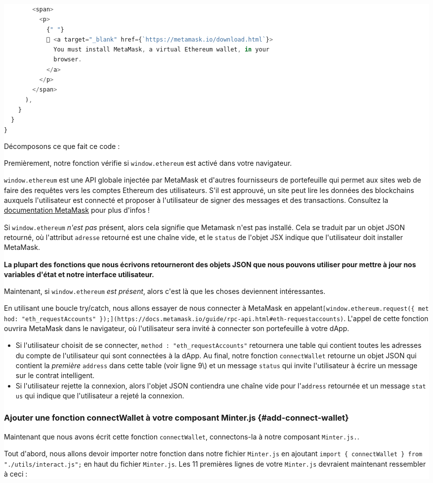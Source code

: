 ```javascript
        <span>
          <p>
            {" "}
            🦊 <a target="_blank" href={`https://metamask.io/download.html`}>
              You must install MetaMask, a virtual Ethereum wallet, in your
              browser.
            </a>
          </p>
        </span>
      ),
    }
  }
}
```

Décomposons ce que fait ce code :

Premièrement, notre fonction vérifie si `window.ethereum` est activé dans votre navigateur.

`window.ethereum` est une API globale injectée par MetaMask et d'autres fournisseurs de portefeuille qui permet aux sites web de faire des requêtes vers les comptes Ethereum des utilisateurs. S'il est approuvé, un site peut lire les données des blockchains auxquels l'utilisateur est connecté et proposer à l'utilisateur de signer des messages et des transactions. Consultez la [documentation MetaMask](https://docs.metamask.io/guide/ethereum-provider.html#table-of-contents) pour plus d'infos !

Si `window.ethereum` _n'est pas_ présent, alors cela signifie que Metamask n'est pas installé. Cela se traduit par un objet JSON retourné, où l'attribut `adresse` retourné est une chaîne vide, et le `status` de l'objet JSX indique que l'utilisateur doit installer MetaMask.

**La plupart des fonctions que nous écrivons retourneront des objets JSON que nous pouvons utiliser pour mettre à jour nos variables d'état et notre interface utilisateur.**

Maintenant, si `window.ethereum` _est présent_, alors c'est là que les choses deviennent intéressantes.

En utilisant une boucle try/catch, nous allons essayer de nous connecter à MetaMask en appelant`[window.ethereum.request({ method: "eth_requestAccounts" });](https://docs.metamask.io/guide/rpc-api.html#eth-requestaccounts)`. L'appel de cette fonction ouvrira MetaMask dans le navigateur, où l'utilisateur sera invité à connecter son portefeuille à votre dApp.

- Si l'utilisateur choisit de se connecter, `method : "eth_requestAccounts"` retournera une table qui contient toutes les adresses du compte de l'utilisateur qui sont connectées à la dApp. Au final, notre fonction `connectWallet` retourne un objet JSON qui contient la _première_ `address` dans cette table \(voir ligne 9\\) et un message `status` qui invite l'utilisateur à écrire un message sur le contrat intelligent.
- Si l'utilisateur rejette la connexion, alors l'objet JSON contiendra une chaîne vide pour l'`address` retournée et un message `status` qui indique que l'utilisateur a rejeté la connexion.

### Ajouter une fonction connectWallet à votre composant Minter.js {#add-connect-wallet}

Maintenant que nous avons écrit cette fonction `connectWallet`, connectons-la à notre composant `Minter.js.`.

Tout d'abord, nous allons devoir importer notre fonction dans notre fichier `Minter.js` en ajoutant `import { connectWallet } from "./utils/interact.js";` en haut du fichier `Minter.js`. Les 11 premières lignes de votre `Minter.js` devraient maintenant ressembler à ceci :

